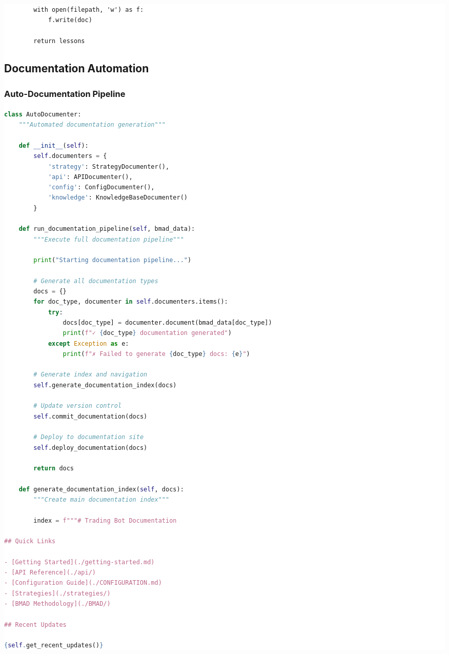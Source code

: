 ```
        with open(filepath, 'w') as f:
            f.write(doc)
        
        return lessons
```

## Documentation Automation

### Auto-Documentation Pipeline

```python
class AutoDocumenter:
    """Automated documentation generation"""
    
    def __init__(self):
        self.documenters = {
            'strategy': StrategyDocumenter(),
            'api': APIDocumenter(),
            'config': ConfigDocumenter(),
            'knowledge': KnowledgeBaseDocumenter()
        }
        
    def run_documentation_pipeline(self, bmad_data):
        """Execute full documentation pipeline"""
        
        print("Starting documentation pipeline...")
        
        # Generate all documentation types
        docs = {}
        for doc_type, documenter in self.documenters.items():
            try:
                docs[doc_type] = documenter.document(bmad_data[doc_type])
                print(f"✓ {doc_type} documentation generated")
            except Exception as e:
                print(f"✗ Failed to generate {doc_type} docs: {e}")
        
        # Generate index and navigation
        self.generate_documentation_index(docs)
        
        # Update version control
        self.commit_documentation(docs)
        
        # Deploy to documentation site
        self.deploy_documentation(docs)
        
        return docs
    
    def generate_documentation_index(self, docs):
        """Create main documentation index"""
        
        index = f"""# Trading Bot Documentation

## Quick Links

- [Getting Started](./getting-started.md)
- [API Reference](./api/)
- [Configuration Guide](./CONFIGURATION.md)
- [Strategies](./strategies/)
- [BMAD Methodology](./BMAD/)

## Recent Updates

{self.get_recent_updates()}
```